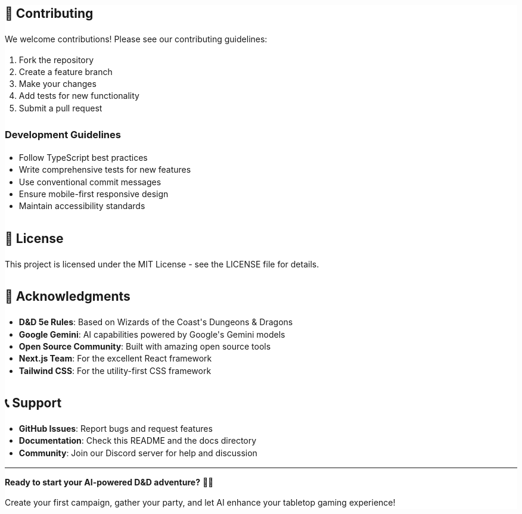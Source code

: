 ## 🤝 Contributing

We welcome contributions! Please see our contributing guidelines:

1. Fork the repository
2. Create a feature branch
3. Make your changes
4. Add tests for new functionality
5. Submit a pull request

### Development Guidelines

- Follow TypeScript best practices
- Write comprehensive tests for new features
- Use conventional commit messages
- Ensure mobile-first responsive design
- Maintain accessibility standards

## 📄 License

This project is licensed under the MIT License - see the LICENSE file for details.

## 🙏 Acknowledgments

- **D&D 5e Rules**: Based on Wizards of the Coast's Dungeons & Dragons
- **Google Gemini**: AI capabilities powered by Google's Gemini models
- **Open Source Community**: Built with amazing open source tools
- **Next.js Team**: For the excellent React framework
- **Tailwind CSS**: For the utility-first CSS framework

## 📞 Support

- **GitHub Issues**: Report bugs and request features
- **Documentation**: Check this README and the docs directory
- **Community**: Join our Discord server for help and discussion

---

**Ready to start your AI-powered D&D adventure?** 🎲✨

Create your first campaign, gather your party, and let AI enhance your tabletop gaming experience!
